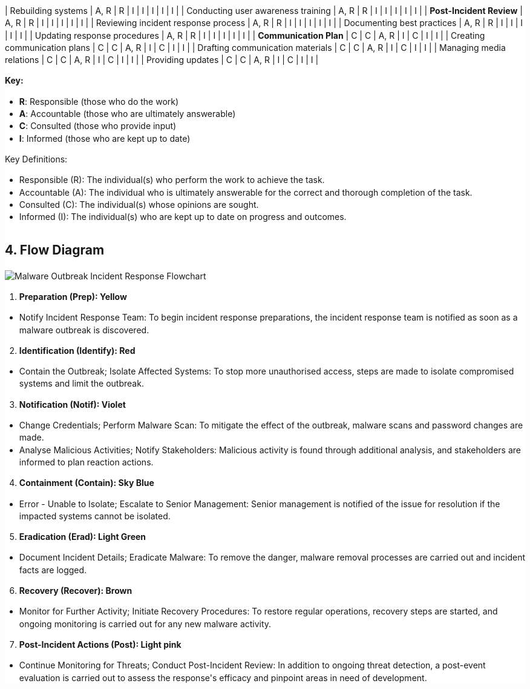 | Rebuilding systems                         | A, R                 | R                          | I                      | I                     | I                        | I             | I                      |
| Conducting user awareness training         | A, R                 | R                          | I                      | I                     | I                        | I             | I                      |
| **Post-Incident Review**                   | A, R                 | R                          | I                      | I                     | I                        | I             | I                      |
| Reviewing incident response process        | A, R                 | R                          | I                      | I                     | I                        | I             | I                      |
| Documenting best practices                 | A, R                 | R                          | I                      | I                     | I                        | I             | I                      |
| Updating response procedures               | A, R                 | R                          | I                      | I                     | I                        | I             | I                      |
| **Communication Plan**                     | C                    | C                          | A, R                   | I                     | C                        | I             | I                      |
| Creating communication plans               | C                    | C                          | A, R                   | I                     | C                        | I             | I                      |
| Drafting communication materials           | C                    | C                          | A, R                   | I                     | C                        | I             | I                      |
| Managing media relations                   | C                    | C                          | A, R                   | I                     | C                        | I             | I                      |
| Providing updates                          | C                    | C                          | A, R                   | I                     | C                        | I             | I                      |

**Key:**
- **R**: Responsible (those who do the work)
- **A**: Accountable (those who are ultimately answerable)
- **C**: Consulted (those who provide input)
- **I**: Informed (those who are kept up to date)

Key Definitions:
 - Responsible (R): The individual(s) who perform the work to achieve the task.
 - Accountable (A): The individual who is ultimately answerable for the correct and thorough completion of the task.
 - Consulted (C): The individual(s) whose opinions are sought.
 - Informed (I): The individual(s) who are kept up to date on progress and outcomes.

## 4. Flow Diagram

![Malware Outbreak Incident Response Flowchart](img\moirp1-flowchart.jpg)

1. **Preparation (Prep): Yellow**
 - Notify Incident Response Team: To begin incident response preparations, the incident response team is notified as soon as a malware outbreak is discovered.
2. **Identification (Identify): Red**
 - Contain the Outbreak; Isolate Affected Systems: To stop more unauthorised access, steps are made to isolate compromised systems and limit the outbreak.
3. **Notification (Notif): Violet**
 - Change Credentials; Perform Malware Scan: To mitigate the effect of the outbreak, malware scans and password changes are made.
 - Analyse Malicious Activities; Notify Stakeholders: Malicious activity is found through additional analysis, and stakeholders are informed to plan reaction actions.
4. **Containment (Contain): Sky Blue**
 - Error - Unable to Isolate; Escalate to Senior Management: Senior management is notified of the issue for resolution if the impacted systems cannot be isolated.
5. **Eradication (Erad): Light Green**
 - Document Incident Details; Eradicate Malware: To remove the danger, malware removal processes are carried out and incident facts are logged.
6. **Recovery (Recover): Brown**
 - Monitor for Further Activity; Initiate Recovery Procedures: To restore regular operations, recovery steps are started, and ongoing monitoring is carried out for any new malware activity.
7. **Post-Incident Actions (Post): Light pink**
 - Continue Monitoring for Threats; Conduct Post-Incident Review: In addition to ongoing threat detection, a post-event evaluation is carried out to assess the response's efficacy and pinpoint areas in need of development.
